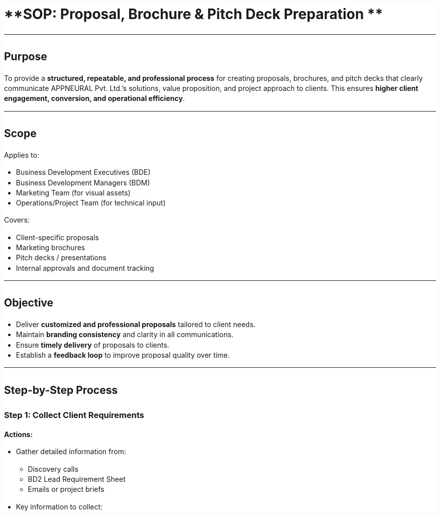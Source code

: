 # **SOP: Proposal, Brochure & Pitch Deck Preparation **

---

## **Purpose**

To provide a **structured, repeatable, and professional process** for creating proposals, brochures, and pitch decks that clearly communicate APPNEURAL Pvt. Ltd.’s solutions, value proposition, and project approach to clients. This ensures **higher client engagement, conversion, and operational efficiency**.

---

## **Scope**

Applies to:

* Business Development Executives (BDE)
* Business Development Managers (BDM)
* Marketing Team (for visual assets)
* Operations/Project Team (for technical input)

Covers:

* Client-specific proposals
* Marketing brochures
* Pitch decks / presentations
* Internal approvals and document tracking

---

## **Objective**

* Deliver **customized and professional proposals** tailored to client needs.
* Maintain **branding consistency** and clarity in all communications.
* Ensure **timely delivery** of proposals to clients.
* Establish a **feedback loop** to improve proposal quality over time.

---

## **Step-by-Step Process**

### **Step 1: Collect Client Requirements**

**Actions:**

* Gather detailed information from:

  * Discovery calls
  * BD2 Lead Requirement Sheet
  * Emails or project briefs
* Key information to collect:
